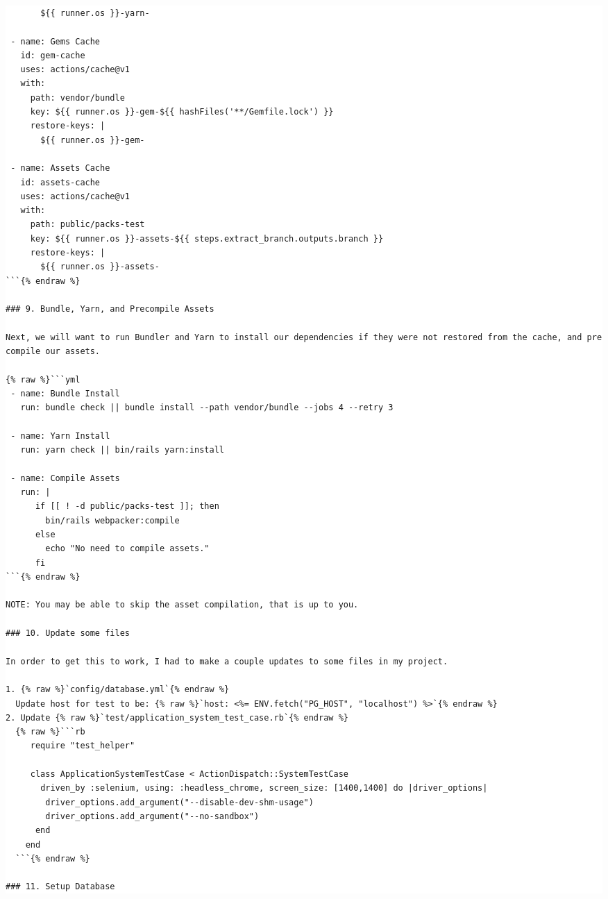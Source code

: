 ````{% endraw %}
       ${{ runner.os }}-yarn-

 - name: Gems Cache
   id: gem-cache
   uses: actions/cache@v1
   with:
     path: vendor/bundle
     key: ${{ runner.os }}-gem-${{ hashFiles('**/Gemfile.lock') }}
     restore-keys: |
       ${{ runner.os }}-gem-

 - name: Assets Cache
   id: assets-cache
   uses: actions/cache@v1
   with:
     path: public/packs-test
     key: ${{ runner.os }}-assets-${{ steps.extract_branch.outputs.branch }}
     restore-keys: |
       ${{ runner.os }}-assets-
```{% endraw %}

### 9. Bundle, Yarn, and Precompile Assets

Next, we will want to run Bundler and Yarn to install our dependencies if they were not restored from the cache, and precompile our assets.

{% raw %}```yml
 - name: Bundle Install
   run: bundle check || bundle install --path vendor/bundle --jobs 4 --retry 3

 - name: Yarn Install
   run: yarn check || bin/rails yarn:install

 - name: Compile Assets
   run: |
      if [[ ! -d public/packs-test ]]; then
        bin/rails webpacker:compile
      else
        echo "No need to compile assets."
      fi
```{% endraw %}

NOTE: You may be able to skip the asset compilation, that is up to you.

### 10. Update some files

In order to get this to work, I had to make a couple updates to some files in my project.

1. {% raw %}`config/database.yml`{% endraw %}
  Update host for test to be: {% raw %}`host: <%= ENV.fetch("PG_HOST", "localhost") %>`{% endraw %}
2. Update {% raw %}`test/application_system_test_case.rb`{% endraw %}
  {% raw %}```rb
     require "test_helper"

     class ApplicationSystemTestCase < ActionDispatch::SystemTestCase
       driven_by :selenium, using: :headless_chrome, screen_size: [1400,1400] do |driver_options|
        driver_options.add_argument("--disable-dev-shm-usage")
        driver_options.add_argument("--no-sandbox")
      end
    end
  ```{% endraw %}

### 11. Setup Database
````